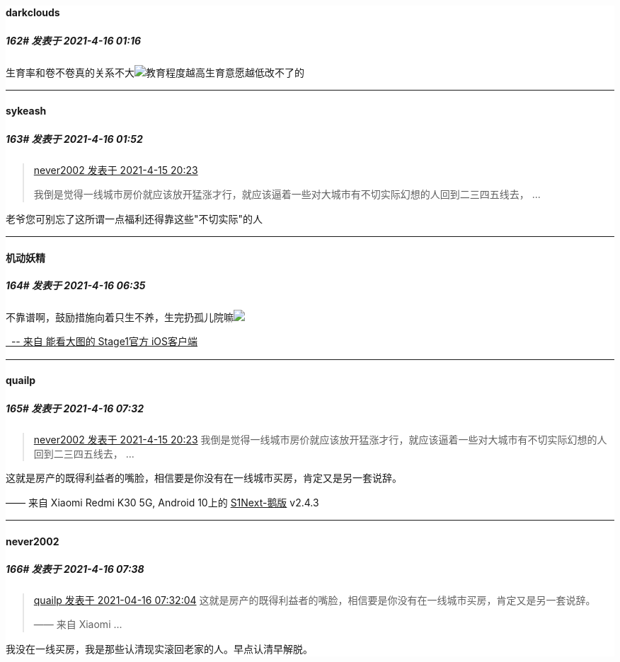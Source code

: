 ####  darkclouds  
##### 162#       发表于 2021-4-16 01:16


生育率和卷不卷真的关系不大<img src="https://static.saraba1st.com/image/smiley/face2017/067.png" referrerpolicy="no-referrer">教育程度越高生育意愿越低改不了的


-----

####  sykeash  
##### 163#       发表于 2021-4-16 01:52


<blockquote><a href="httphttps://bbs.saraba1st.com/2b/forum.php?mod=redirect&amp;goto=findpost&amp;pid=50950033&amp;ptid=1999101" target="_blank">never2002 发表于 2021-4-15 20:23</a>

我倒是觉得一线城市房价就应该放开猛涨才行，就应该逼着一些对大城市有不切实际幻想的人回到二三四五线去， ...</blockquote>
老爷您可别忘了这所谓一点福利还得靠这些"不切实际"的人


-----

####  机动妖精  
##### 164#       发表于 2021-4-16 06:35


不靠谱啊，鼓励措施向着只生不养，生完扔孤儿院嘛<img src="https://static.saraba1st.com/image/smiley/face2017/002.png" referrerpolicy="no-referrer">

[  -- 来自 能看大图的 Stage1官方 iOS客户端](https://itunes.apple.com/fi/app/saraba1st/id1221237470?mt=8)


-----

####  quailp  
##### 165#       发表于 2021-4-16 07:32


<blockquote><a href="httphttps://bbs.saraba1st.com/2b/forum.php?mod=redirect&amp;goto=findpost&amp;pid=50950033&amp;ptid=1999101" target="_blank">never2002 发表于 2021-4-15 20:23</a>
我倒是觉得一线城市房价就应该放开猛涨才行，就应该逼着一些对大城市有不切实际幻想的人回到二三四五线去， ...</blockquote>
这就是房产的既得利益者的嘴脸，相信要是你没有在一线城市买房，肯定又是另一套说辞。

—— 来自 Xiaomi Redmi K30 5G, Android 10上的 [S1Next-鹅版](https://github.com/ykrank/S1-Next/releases) v2.4.3


-----

####  never2002  
##### 166#       发表于 2021-4-16 07:38


<blockquote><a href="httphttps://bbs.saraba1st.com/2b/forum.php?mod=redirect&amp;goto=findpost&amp;pid=50953284&amp;ptid=1999101" target="_blank">quailp 发表于 2021-04-16 07:32:04</a>
这就是房产的既得利益者的嘴脸，相信要是你没有在一线城市买房，肯定又是另一套说辞。

—— 来自 Xiaomi ...</blockquote>我没在一线买房，我是那些认清现实滚回老家的人。早点认清早解脱。

